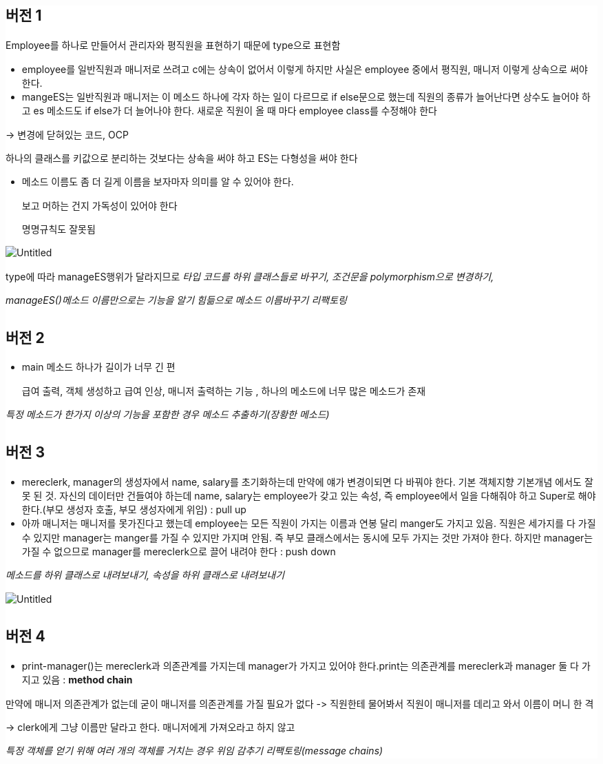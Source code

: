 ## 버전 1

Employee를 하나로 만들어서 관리자와 평직원을 표현하기 때문에 type으로 표현함

- employee를 일반직원과 매니저로 쓰려고 c에는 상속이 없어서 이렇게 하지만 사실은 employee 중에서 평직원, 매니저 이렇게 상속으로 써야 한다.
- mangeES는 일반직원과 매니저는 이 메소드 하나에 각자 하는 일이 다르므로 if else문으로 했는데 직원의 종류가 늘어난다면 상수도 늘어야 하고 es 메소드도 if else가 더 늘어나야 한다. 새로운 직원이 올 때 마다 employee class를 수정해야 한다

→ 변경에 닫혀있는 코드, OCP

하나의 클래스를 키값으로 분리하는 것보다는 상속을 써야 하고 ES는 다형성을 써야 한다

- 메소드 이름도 좀 더 길게 이름을 보자마자 의미를 알 수 있어야 한다.
    
    보고 머하는 건지 가독성이 있어야 한다
    
    명명규칙도 잘못됨
    

![Untitled](13-1%20Coding%20refactoring%20078cdc36988644ecb237f09f13782c07/Untitled.png)

type에 따라 manageES행위가 달라지므로 *타입 코드를 하위 클래스들로 바꾸기, 조건문을 polymorphism으로 변경하기,* 

*manageES()메소드 이름만으로는 기능을 알기 힘듦으로 메소드 이름바꾸기 리팩토링*

## 버전 2

- main 메소드 하나가 길이가 너무 긴 편
    
    급여 출력, 객체 생성하고 급여 인상, 매니저 출력하는 기능 , 하나의 메소드에 너무 많은 메소드가 존재
    

*특정 메소드가 한가지 이상의 기능을 포함한 경우 메소드 추출하기(장황한 메소드)*

## 버전 3

- mereclerk, manager의 생성자에서 name, salary를 초기화하는데 만약에 얘가 변경이되면 다 바꿔야 한다. 기본 객체지향 기본개념 에서도 잘못 된 것. 자신의 데이터만 건들여야 하는데 name, salary는 employee가 갖고 있는 속성, 즉 employee에서 일을 다해줘야 하고 Super로 해야 한다.(부모 생성자 호출, 부모 생성자에게 위임) : pull up
- 아까 매니저는 매니저를 못가진다고 했는데 employee는 모든 직원이 가지는 이름과 연봉 달리 manger도 가지고 있음. 직원은 세가지를 다 가질 수 있지만 manager는 manger를 가질 수 있지만 가지며 안됨. 즉 부모 클래스에서는 동시에 모두 가지는 것만 가져야 한다. 하지만 manager는 가질 수 없으므로 manager를 mereclerk으로 끌어 내려야 한다 : push down

*메소드를 하위 클래스로 내려보내기, 속성을 하위 클래스로 내려보내기*

![Untitled](13-1%20Coding%20refactoring%20078cdc36988644ecb237f09f13782c07/Untitled%201.png)

## 버전 4

- print-manager()는 mereclerk과 의존관계를 가지는데 manager가 가지고 있어야 한다.print는 의존관계를 mereclerk과 manager 둘 다 가지고 있음 : **method chain**

만약에 매니저 의존관계가 없는데 굳이 매니저를 의존관계를 가질 필요가 없다 -> 직원한테 물어봐서 직원이 매니저를 데리고 와서 이름이 머니 한 격

→ clerk에게 그냥 이름만 달라고 한다. 매니저에게 가져오라고 하지 않고

*특정 객체를 얻기 위해 여러 개의 객체를 거치는 경우 위임 감추기 리팩토링(message chains)*
